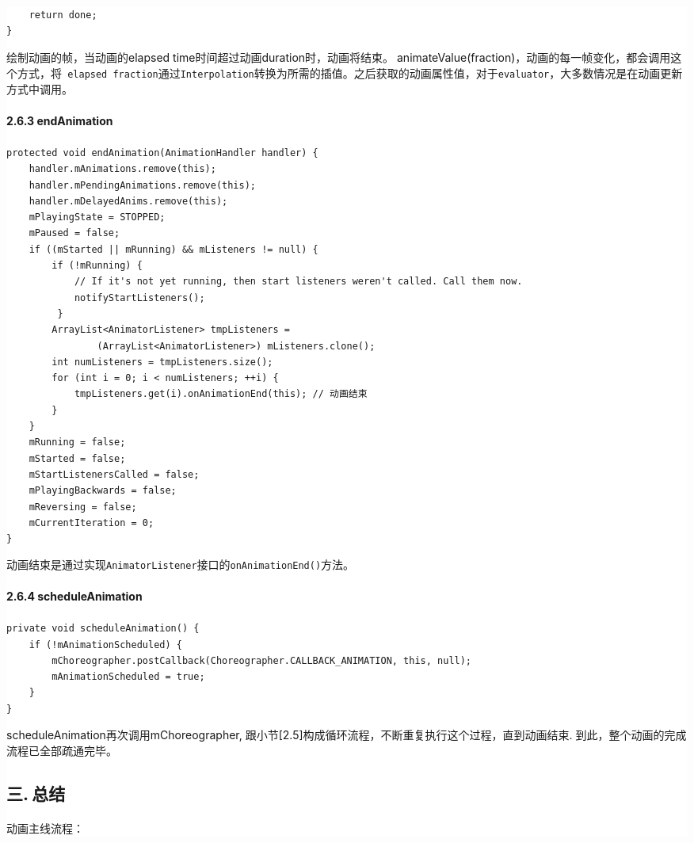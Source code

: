         return done;
    }

绘制动画的帧，当动画的elapsed time时间超过动画duration时，动画将结束。
animateValue(fraction)，动画的每一帧变化，都会调用这个方式，将` elapsed fraction`通过`Interpolation`转换为所需的插值。之后获取的动画属性值，对于`evaluator`，大多数情况是在动画更新方式中调用。

#### 2.6.3 endAnimation

    protected void endAnimation(AnimationHandler handler) {
        handler.mAnimations.remove(this);
        handler.mPendingAnimations.remove(this);
        handler.mDelayedAnims.remove(this);
        mPlayingState = STOPPED;
        mPaused = false;
        if ((mStarted || mRunning) && mListeners != null) {
            if (!mRunning) {
                // If it's not yet running, then start listeners weren't called. Call them now.
                notifyStartListeners();
             }
            ArrayList<AnimatorListener> tmpListeners =
                    (ArrayList<AnimatorListener>) mListeners.clone();
            int numListeners = tmpListeners.size();
            for (int i = 0; i < numListeners; ++i) {
                tmpListeners.get(i).onAnimationEnd(this); // 动画结束
            }
        }
        mRunning = false;
        mStarted = false;
        mStartListenersCalled = false;
        mPlayingBackwards = false;
        mReversing = false;
        mCurrentIteration = 0;
    }


动画结束是通过实现`AnimatorListener`接口的`onAnimationEnd()`方法。

#### 2.6.4 scheduleAnimation

    private void scheduleAnimation() {
        if (!mAnimationScheduled) {
            mChoreographer.postCallback(Choreographer.CALLBACK_ANIMATION, this, null);
            mAnimationScheduled = true;
        }
    }

scheduleAnimation再次调用mChoreographer, 跟小节[2.5]构成循环流程，不断重复执行这个过程，直到动画结束.
到此，整个动画的完成流程已全部疏通完毕。


## 三. 总结

动画主线流程：
